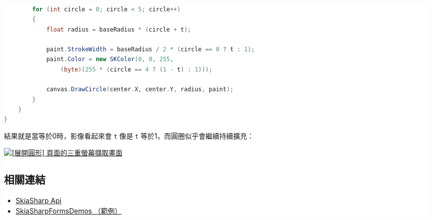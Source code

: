 ```csharp
        for (int circle = 0; circle < 5; circle++)
        {
            float radius = baseRadius * (circle + t);

            paint.StrokeWidth = baseRadius / 2 * (circle == 0 ? t : 1);
            paint.Color = new SKColor(0, 0, 255,
                (byte)(255 * (circle == 4 ? (1 - t) : 1)));

            canvas.DrawCircle(center.X, center.Y, radius, paint);
        }
    }
}
```

結果就是當等於0時，影像看起來會 `t` 像是 `t` 等於1，而圓圈似乎會繼續持續擴充：

[![[展開圓形] 頁面的三重螢幕擷取畫面](animation-images/expandingcircles-small.png)](animation-images/expandingcircles-large.png#lightbox "[展開圓形] 頁面的三重螢幕擷取畫面")

## <a name="related-links"></a>相關連結

- [SkiaSharp Api](https://docs.microsoft.com/dotnet/api/skiasharp)
- [SkiaSharpFormsDemos （範例）](https://docs.microsoft.com/samples/xamarin/xamarin-forms-samples/skiasharpforms-demos)
